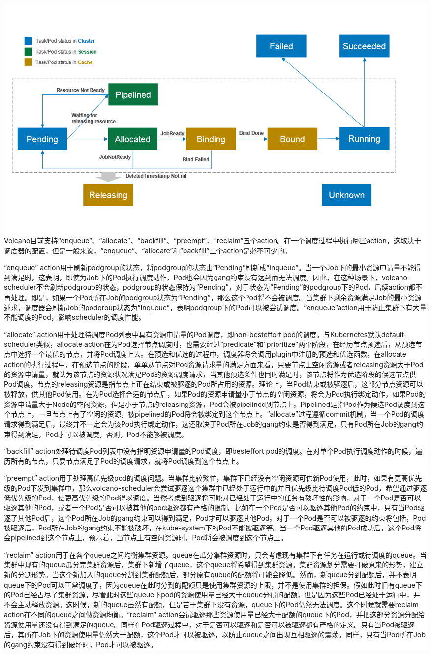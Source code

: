 ![](/images/posts/Linux-Kubernetes/volcano/5.png)

Volcano目前支持“enqueue”、“allocate”、“backfill”、“preempt”、“reclaim”五个action。在一个调度过程中执行哪些action，这取决于调度器的配置，但是一般来说，“enqueue”、“allocate”和“backfill”三个action是必不可少的。

“enqueue” action用于刷新podgroup的状态，将podgroup的状态由“Pending”刷新成“Inqueue”。当一个Job下的最小资源申请量不能得到满足时，这表明，即使为Job下的Pod执行调度动作，Pod也会因为gang约束没有达到而无法调度。因此，在这种场景下，volcano-scheduler不会刷新podgroup的状态，podgroup的状态保持为“Pending”，对于状态为“Pending”的podgroup下的Pod，后续action都不再处理。即是，如果一个Pod所在Job的podgroup状态为“Pending”，那么这个Pod将不会被调度。当集群下剩余资源满足Job的最小资源述求，调度器会刷新Job的podgroup状态为“Inqueue”，表明podgroup下的Pod可以被尝试调度。“enqueue”action用于防止集群下有大量不能调度的Pod，影响scheduler的调度性能。

“allocate” action用于处理待调度Pod列表中具有资源申请量的Pod调度，即non-besteffort pod的调度。与Kubernetes默认default-scheduler类似，allocate action在为Pod选择节点调度时，也需要经过“predicate”和“prioritize”两个阶段，在经历节点预选后，从预选节点中选择一个最优的节点，并将Pod调度上去。在预选和优选的过程中，调度器将会调用plugin中注册的预选和优选函数。在allocate action的执行过程中，在预选节点的阶段，单单从节点对Pod资源请求量的满足方面来看，只要节点上空闲资源或者releasing资源大于Pod的资源申请量，就认为该节点的资源状况满足Pod的资源调度请求，当其他预选条件也同时满足时，该节点将作为优选阶段的候选节点供Pod调度。节点的releasing资源是指节点上正在结束或被驱逐的Pod所占用的资源。理论上，当Pod结束或被驱逐后，这部分节点资源可以被释放，供其他Pod使用。在为Pod选择合适的节点后，如果Pod的资源申请量小于节点的空闲资源，将会为Pod执行绑定动作，如果Pod的资源申请量大于Node的空闲资源，但是小于节点的releasing资源，Pod会被pipelined到节点上。Pipelined是指Pod作为候选Pod调度到这个节点上，一旦节点上有了空闲的资源，被pipelined的Pod将会被绑定到这个节点上。“allocate”过程遵循commit机制，当一个Pod的调度请求得到满足后，最终并不一定会为该Pod执行绑定动作，这还取决于Pod所在Job的gang约束是否得到满足，只有Pod所在Job的gang约束得到满足，Pod才可以被调度，否则，Pod不能够被调度。

“backfill” action处理待调度Pod列表中没有指明资源申请量的Pod调度，即besteffort pod的调度。在对单个Pod执行调度动作的时候，遍历所有的节点，只要节点满足了Pod的调度请求，就将Pod调度到这个节点上。

“preempt” action用于处理高优先级pod的调度问题。当集群比较繁忙，集群下已经没有空闲资源可供新Pod使用，此时，如果有更高优先级的Pod下发到集群中，那么volcano-scheduler会尝试驱逐这个集群中已经处于运行中的并且优先级比待调度Pod低的Pod，希望通过驱逐低优先级的Pod，使更高优先级的Pod得以调度。当然考虑到驱逐将可能对已经处于运行中的任务有破坏性的影响，对于一个Pod是否可以驱逐其他的Pod，或者一个Pod是否可以被其他的pod驱逐都有严格的限制。比如在一个Pod是否可以驱逐其他Pod的约束中，只有当Pod驱逐了其他Pod后，这个Pod所在Job的gang约束可以得到满足，Pod才可以驱逐其他Pod。对于一个Pod是否可以被驱逐的约束将包括，Pod被驱逐后，Pod所在Job的gang约束不能被破坏，在kube-system下的Pod不能被驱逐等。当一个Pod驱逐其他的Pod成功后，这个Pod将会pipelined到这个节点上，预示着，当节点上有空闲资源时，Pod将会被调度到这个节点上。

“reclaim” action用于在各个queue之间均衡集群资源。queue在瓜分集群资源时，只会考虑现有集群下有任务在运行或待调度的queue。当集群中现有的queue瓜分完集群资源后，集群下新增了queue，这个queue将希望得到集群资源。集群资源划分需要打破原来的形势，建立新的分割形势。当这个新加入的queue分割到集群配额后，部分原有queue的配额将可能会降低。然而，新queue分到配额后，并不表明queue下的Pod可以正常调度了，因为queue在此时分到的配额只是使用集群资源的上限，并不是使用集群的担保。假如此时旧有queue下的Pod已经占尽了集群资源，尽管此时这些queue下pod的资源使用量已经大于queue分得的配额，但是因为这些Pod已经处于运行中，并不会主动释放资源。这时候，新的queue虽然有配额，但是苦于集群下没有资源，queue下的Pod仍然无法调度。这个时候就需要reclaim action在不同的queue之间做资源均衡。“reclaim” action尝试驱逐那些资源使用量已经大于配额的queue下的Pod，并把这部分资源分配给资源使用量还没有得到满足的queue。同样在Pod驱逐过程中，对于是否可以驱逐和是否可以被驱逐都有严格的定义。只有当Pod被驱逐后，其所在Job下的资源使用量仍然大于配额，这个Pod才可以被驱逐，以防止queue之间出现互相驱逐的震荡。同样，只有当Pod所在Job的gang约束没有得到破坏时，Pod才可以被驱逐。
